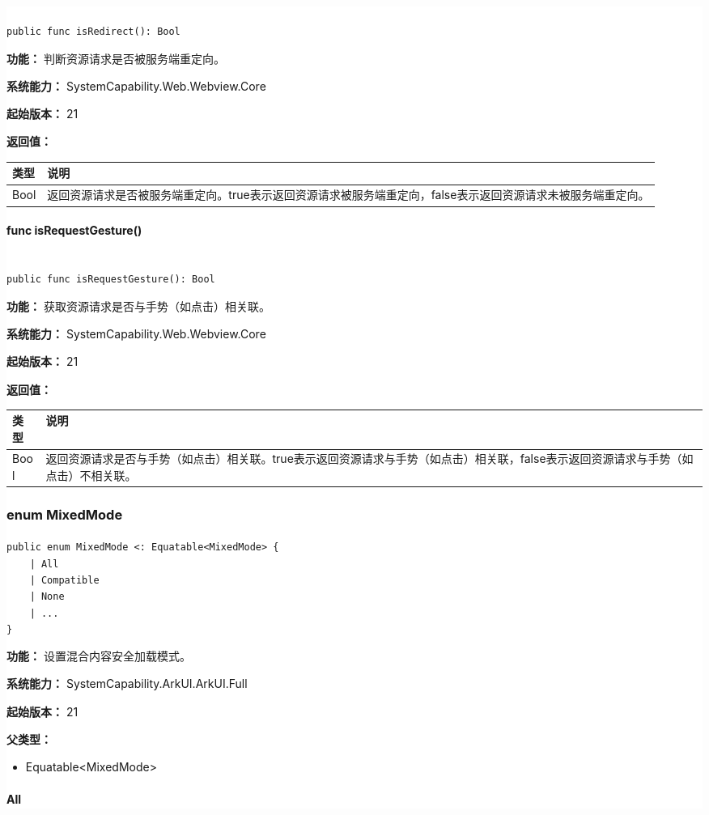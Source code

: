 ```cangjie

public func isRedirect(): Bool
```

**功能：** 判断资源请求是否被服务端重定向。

**系统能力：** SystemCapability.Web.Webview.Core

**起始版本：** 21

**返回值：**

|类型|说明|
|:----|:----|
|Bool|返回资源请求是否被服务端重定向。true表示返回资源请求被服务端重定向，false表示返回资源请求未被服务端重定向。|

#### func isRequestGesture()

```cangjie

public func isRequestGesture(): Bool
```

**功能：** 获取资源请求是否与手势（如点击）相关联。

**系统能力：** SystemCapability.Web.Webview.Core

**起始版本：** 21

**返回值：**

|类型|说明|
|:----|:----|
|Bool|返回资源请求是否与手势（如点击）相关联。true表示返回资源请求与手势（如点击）相关联，false表示返回资源请求与手势（如点击）不相关联。|

### enum MixedMode

```cangjie
public enum MixedMode <: Equatable<MixedMode> {
    | All
    | Compatible
    | None
    | ...
}
```

**功能：** 设置混合内容安全加载模式。

**系统能力：** SystemCapability.ArkUI.ArkUI.Full

**起始版本：** 21

**父类型：**

- Equatable\<MixedMode>

#### All
